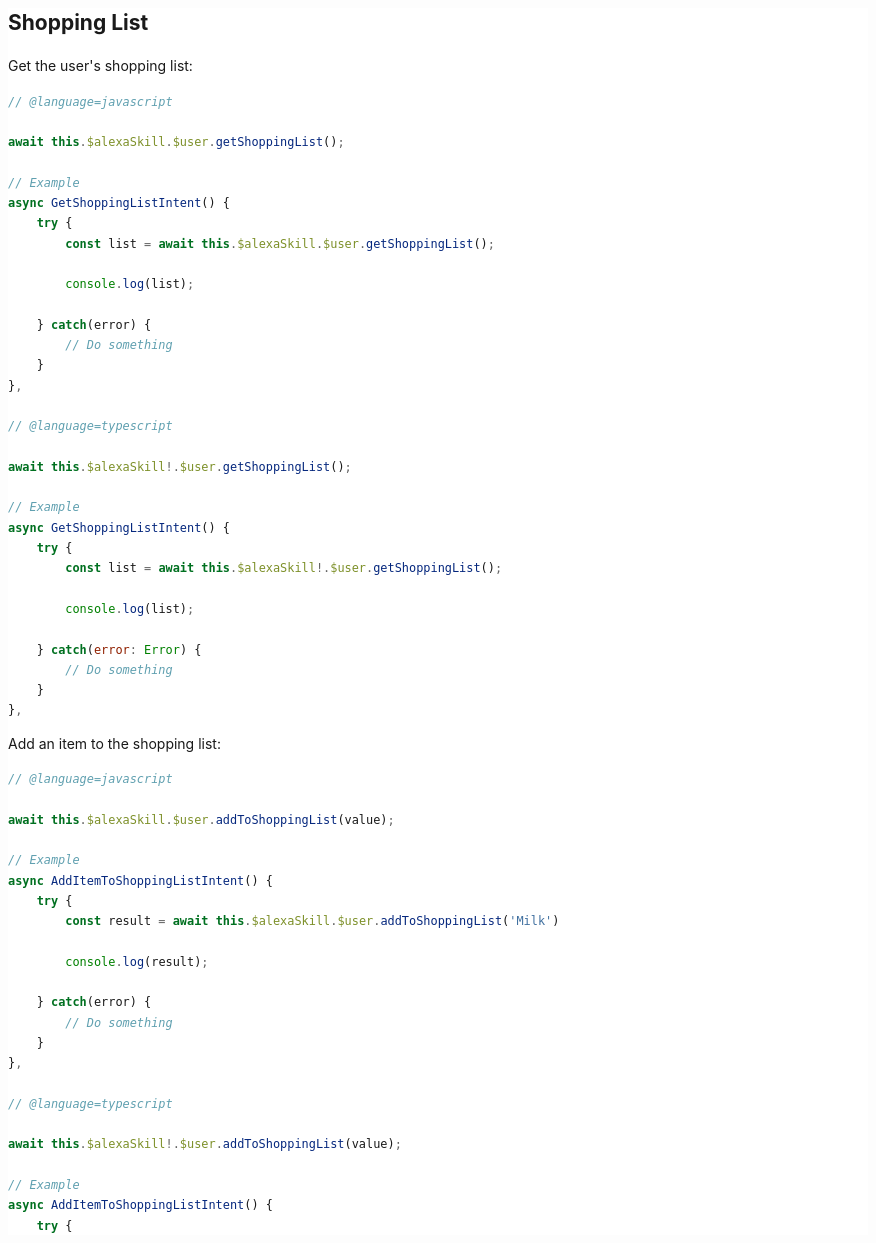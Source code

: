
## Shopping List

Get the user's shopping list:

```javascript
// @language=javascript

await this.$alexaSkill.$user.getShoppingList();

// Example
async GetShoppingListIntent() {
    try {
        const list = await this.$alexaSkill.$user.getShoppingList();

        console.log(list);

    } catch(error) {
        // Do something
    }
},

// @language=typescript

await this.$alexaSkill!.$user.getShoppingList();

// Example
async GetShoppingListIntent() {
    try {
        const list = await this.$alexaSkill!.$user.getShoppingList();

        console.log(list);

    } catch(error: Error) {
        // Do something
    }
},
```

Add an item to the shopping list:

```javascript
// @language=javascript

await this.$alexaSkill.$user.addToShoppingList(value);

// Example
async AddItemToShoppingListIntent() {
    try {
        const result = await this.$alexaSkill.$user.addToShoppingList('Milk')

        console.log(result);

    } catch(error) {
        // Do something
    }
},

// @language=typescript

await this.$alexaSkill!.$user.addToShoppingList(value);

// Example
async AddItemToShoppingListIntent() {
    try {
```